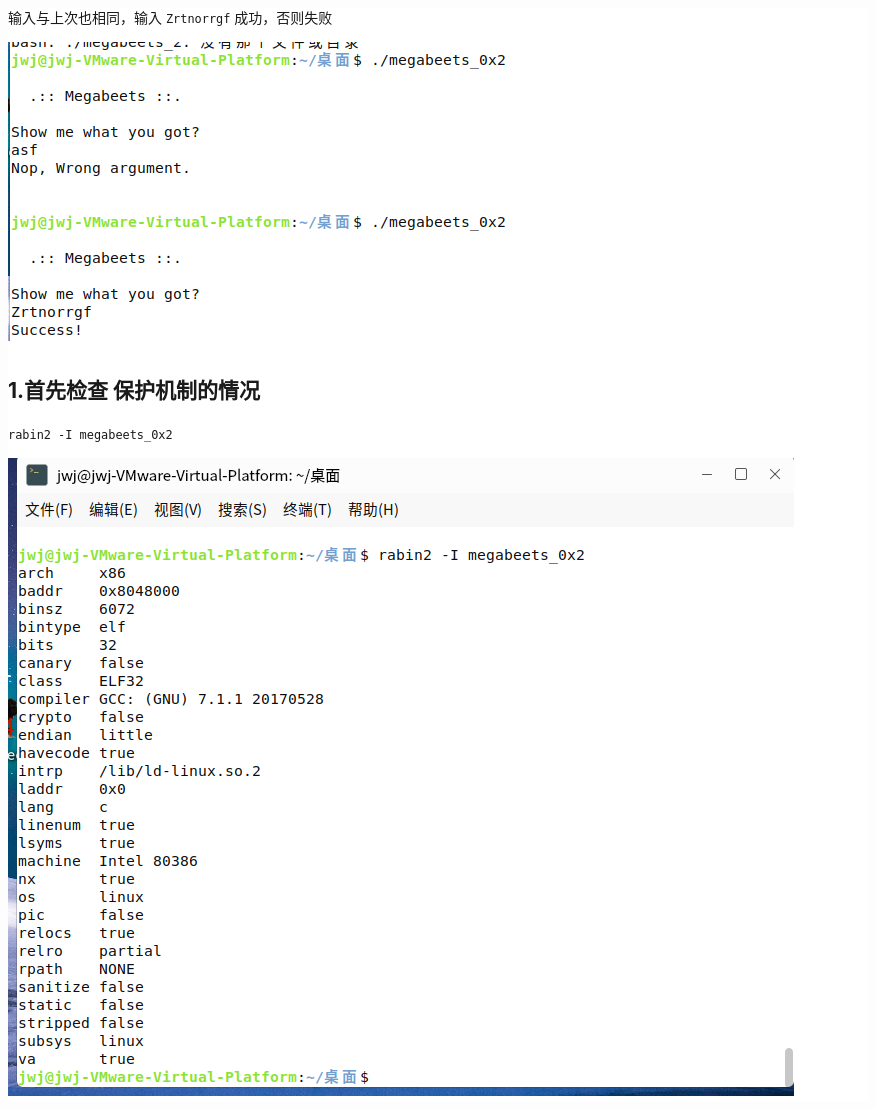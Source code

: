 输入与上次也相同，输入  `Zrtnorrgf`    成功，否则失败

![image-20220915195648479](9.radare2.assets/image-20220915195648479.png)

## 1.首先检查 保护机制的情况

```
rabin2 -I megabeets_0x2
```

![image-20220915200503965](9.radare2.assets/image-20220915200503965.png)
